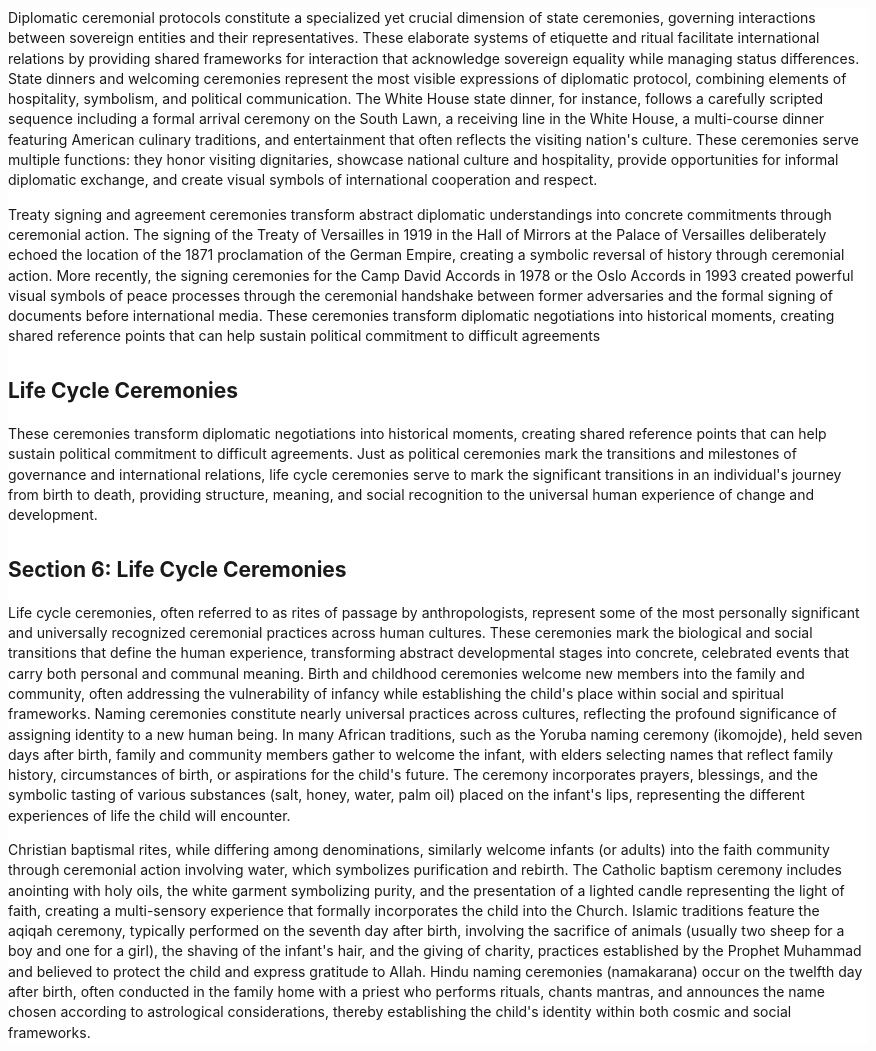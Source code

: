 Diplomatic ceremonial protocols constitute a specialized yet crucial dimension of state ceremonies, governing interactions between sovereign entities and their representatives. These elaborate systems of etiquette and ritual facilitate international relations by providing shared frameworks for interaction that acknowledge sovereign equality while managing status differences. State dinners and welcoming ceremonies represent the most visible expressions of diplomatic protocol, combining elements of hospitality, symbolism, and political communication. The White House state dinner, for instance, follows a carefully scripted sequence including a formal arrival ceremony on the South Lawn, a receiving line in the White House, a multi-course dinner featuring American culinary traditions, and entertainment that often reflects the visiting nation's culture. These ceremonies serve multiple functions: they honor visiting dignitaries, showcase national culture and hospitality, provide opportunities for informal diplomatic exchange, and create visual symbols of international cooperation and respect.

Treaty signing and agreement ceremonies transform abstract diplomatic understandings into concrete commitments through ceremonial action. The signing of the Treaty of Versailles in 1919 in the Hall of Mirrors at the Palace of Versailles deliberately echoed the location of the 1871 proclamation of the German Empire, creating a symbolic reversal of history through ceremonial action. More recently, the signing ceremonies for the Camp David Accords in 1978 or the Oslo Accords in 1993 created powerful visual symbols of peace processes through the ceremonial handshake between former adversaries and the formal signing of documents before international media. These ceremonies transform diplomatic negotiations into historical moments, creating shared reference points that can help sustain political commitment to difficult agreements

## Life Cycle Ceremonies

These ceremonies transform diplomatic negotiations into historical moments, creating shared reference points that can help sustain political commitment to difficult agreements. Just as political ceremonies mark the transitions and milestones of governance and international relations, life cycle ceremonies serve to mark the significant transitions in an individual's journey from birth to death, providing structure, meaning, and social recognition to the universal human experience of change and development.

## Section 6: Life Cycle Ceremonies

Life cycle ceremonies, often referred to as rites of passage by anthropologists, represent some of the most personally significant and universally recognized ceremonial practices across human cultures. These ceremonies mark the biological and social transitions that define the human experience, transforming abstract developmental stages into concrete, celebrated events that carry both personal and communal meaning. Birth and childhood ceremonies welcome new members into the family and community, often addressing the vulnerability of infancy while establishing the child's place within social and spiritual frameworks. Naming ceremonies constitute nearly universal practices across cultures, reflecting the profound significance of assigning identity to a new human being. In many African traditions, such as the Yoruba naming ceremony (ikomojde), held seven days after birth, family and community members gather to welcome the infant, with elders selecting names that reflect family history, circumstances of birth, or aspirations for the child's future. The ceremony incorporates prayers, blessings, and the symbolic tasting of various substances (salt, honey, water, palm oil) placed on the infant's lips, representing the different experiences of life the child will encounter.

Christian baptismal rites, while differing among denominations, similarly welcome infants (or adults) into the faith community through ceremonial action involving water, which symbolizes purification and rebirth. The Catholic baptism ceremony includes anointing with holy oils, the white garment symbolizing purity, and the presentation of a lighted candle representing the light of faith, creating a multi-sensory experience that formally incorporates the child into the Church. Islamic traditions feature the aqiqah ceremony, typically performed on the seventh day after birth, involving the sacrifice of animals (usually two sheep for a boy and one for a girl), the shaving of the infant's hair, and the giving of charity, practices established by the Prophet Muhammad and believed to protect the child and express gratitude to Allah. Hindu naming ceremonies (namakarana) occur on the twelfth day after birth, often conducted in the family home with a priest who performs rituals, chants mantras, and announces the name chosen according to astrological considerations, thereby establishing the child's identity within both cosmic and social frameworks.
